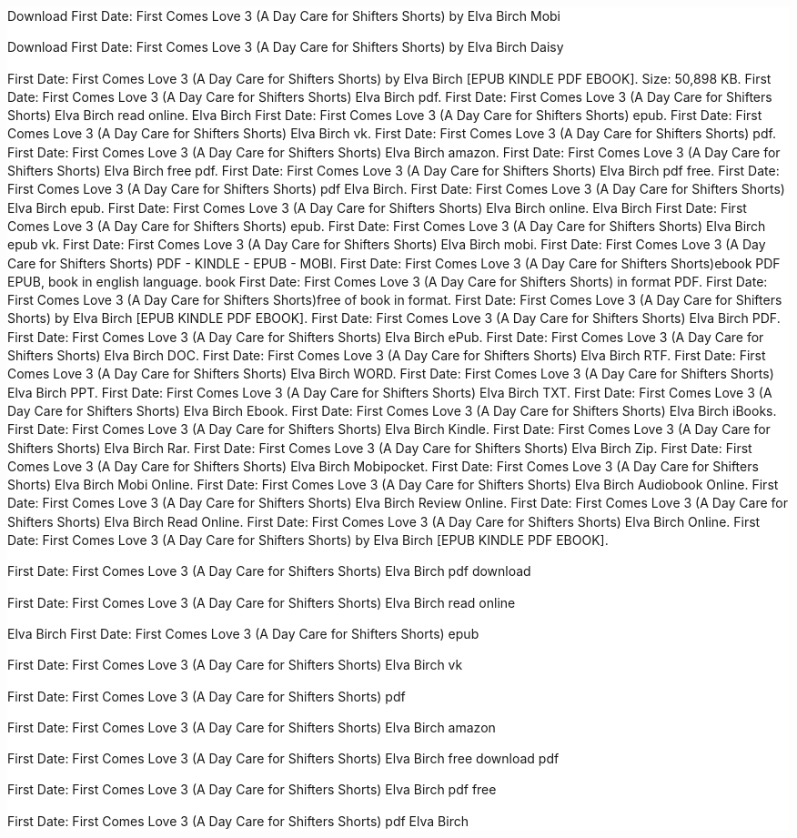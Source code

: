Download First Date: First Comes Love 3 (A Day Care for Shifters Shorts) by Elva Birch Mobi

Download First Date: First Comes Love 3 (A Day Care for Shifters Shorts) by Elva Birch Daisy

First Date: First Comes Love 3 (A Day Care for Shifters Shorts) by Elva Birch [EPUB KINDLE PDF EBOOK]. Size: 50,898 KB. First Date: First Comes Love 3 (A Day Care for Shifters Shorts) Elva Birch pdf. First Date: First Comes Love 3 (A Day Care for Shifters Shorts) Elva Birch read online. Elva Birch First Date: First Comes Love 3 (A Day Care for Shifters Shorts) epub. First Date: First Comes Love 3 (A Day Care for Shifters Shorts) Elva Birch vk. First Date: First Comes Love 3 (A Day Care for Shifters Shorts) pdf. First Date: First Comes Love 3 (A Day Care for Shifters Shorts) Elva Birch amazon. First Date: First Comes Love 3 (A Day Care for Shifters Shorts) Elva Birch free pdf. First Date: First Comes Love 3 (A Day Care for Shifters Shorts) Elva Birch pdf free. First Date: First Comes Love 3 (A Day Care for Shifters Shorts) pdf Elva Birch. First Date: First Comes Love 3 (A Day Care for Shifters Shorts) Elva Birch epub. First Date: First Comes Love 3 (A Day Care for Shifters Shorts) Elva Birch online. Elva Birch First Date: First Comes Love 3 (A Day Care for Shifters Shorts) epub. First Date: First Comes Love 3 (A Day Care for Shifters Shorts) Elva Birch epub vk. First Date: First Comes Love 3 (A Day Care for Shifters Shorts) Elva Birch mobi. First Date: First Comes Love 3 (A Day Care for Shifters Shorts) PDF - KINDLE - EPUB - MOBI. First Date: First Comes Love 3 (A Day Care for Shifters Shorts)ebook PDF EPUB, book in english language. book First Date: First Comes Love 3 (A Day Care for Shifters Shorts) in format PDF. First Date: First Comes Love 3 (A Day Care for Shifters Shorts)free of book in format. First Date: First Comes Love 3 (A Day Care for Shifters Shorts) by Elva Birch [EPUB KINDLE PDF EBOOK]. First Date: First Comes Love 3 (A Day Care for Shifters Shorts) Elva Birch PDF. First Date: First Comes Love 3 (A Day Care for Shifters Shorts) Elva Birch ePub. First Date: First Comes Love 3 (A Day Care for Shifters Shorts) Elva Birch DOC. First Date: First Comes Love 3 (A Day Care for Shifters Shorts) Elva Birch RTF. First Date: First Comes Love 3 (A Day Care for Shifters Shorts) Elva Birch WORD. First Date: First Comes Love 3 (A Day Care for Shifters Shorts) Elva Birch PPT. First Date: First Comes Love 3 (A Day Care for Shifters Shorts) Elva Birch TXT. First Date: First Comes Love 3 (A Day Care for Shifters Shorts) Elva Birch Ebook. First Date: First Comes Love 3 (A Day Care for Shifters Shorts) Elva Birch iBooks. First Date: First Comes Love 3 (A Day Care for Shifters Shorts) Elva Birch Kindle. First Date: First Comes Love 3 (A Day Care for Shifters Shorts) Elva Birch Rar. First Date: First Comes Love 3 (A Day Care for Shifters Shorts) Elva Birch Zip. First Date: First Comes Love 3 (A Day Care for Shifters Shorts) Elva Birch Mobipocket. First Date: First Comes Love 3 (A Day Care for Shifters Shorts) Elva Birch Mobi Online. First Date: First Comes Love 3 (A Day Care for Shifters Shorts) Elva Birch Audiobook Online. First Date: First Comes Love 3 (A Day Care for Shifters Shorts) Elva Birch Review Online. First Date: First Comes Love 3 (A Day Care for Shifters Shorts) Elva Birch Read Online. First Date: First Comes Love 3 (A Day Care for Shifters Shorts) Elva Birch Online. First Date: First Comes Love 3 (A Day Care for Shifters Shorts) by Elva Birch [EPUB KINDLE PDF EBOOK].

First Date: First Comes Love 3 (A Day Care for Shifters Shorts) Elva Birch pdf download

First Date: First Comes Love 3 (A Day Care for Shifters Shorts) Elva Birch read online

Elva Birch First Date: First Comes Love 3 (A Day Care for Shifters Shorts) epub

First Date: First Comes Love 3 (A Day Care for Shifters Shorts) Elva Birch vk

First Date: First Comes Love 3 (A Day Care for Shifters Shorts) pdf

First Date: First Comes Love 3 (A Day Care for Shifters Shorts) Elva Birch amazon

First Date: First Comes Love 3 (A Day Care for Shifters Shorts) Elva Birch free download pdf

First Date: First Comes Love 3 (A Day Care for Shifters Shorts) Elva Birch pdf free

First Date: First Comes Love 3 (A Day Care for Shifters Shorts) pdf Elva Birch
